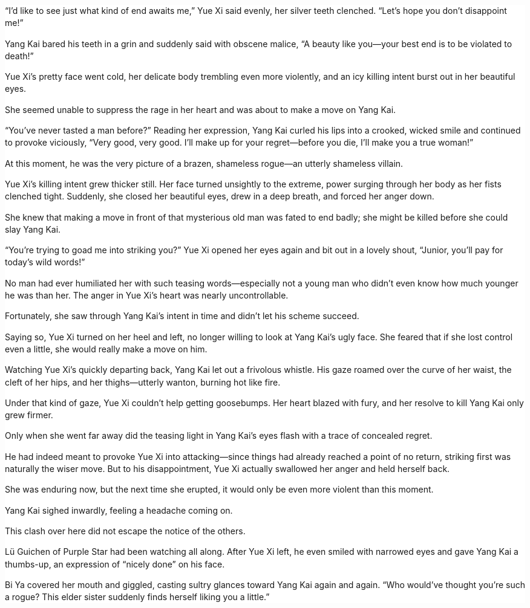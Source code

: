 “I’d like to see just what kind of end awaits me,” Yue Xi said evenly, her silver teeth clenched. “Let’s hope you don’t disappoint me!”

Yang Kai bared his teeth in a grin and suddenly said with obscene malice, “A beauty like you—your best end is to be violated to death!”

Yue Xi’s pretty face went cold, her delicate body trembling even more violently, and an icy killing intent burst out in her beautiful eyes.

She seemed unable to suppress the rage in her heart and was about to make a move on Yang Kai.

“You’ve never tasted a man before?” Reading her expression, Yang Kai curled his lips into a crooked, wicked smile and continued to provoke viciously, “Very good, very good. I’ll make up for your regret—before you die, I’ll make you a true woman!”

At this moment, he was the very picture of a brazen, shameless rogue—an utterly shameless villain.

Yue Xi’s killing intent grew thicker still. Her face turned unsightly to the extreme, power surging through her body as her fists clenched tight. Suddenly, she closed her beautiful eyes, drew in a deep breath, and forced her anger down.

She knew that making a move in front of that mysterious old man was fated to end badly; she might be killed before she could slay Yang Kai.

“You’re trying to goad me into striking you?” Yue Xi opened her eyes again and bit out in a lovely shout, “Junior, you’ll pay for today’s wild words!”

No man had ever humiliated her with such teasing words—especially not a young man who didn’t even know how much younger he was than her. The anger in Yue Xi’s heart was nearly uncontrollable.

Fortunately, she saw through Yang Kai’s intent in time and didn’t let his scheme succeed.

Saying so, Yue Xi turned on her heel and left, no longer willing to look at Yang Kai’s ugly face. She feared that if she lost control even a little, she would really make a move on him.

Watching Yue Xi’s quickly departing back, Yang Kai let out a frivolous whistle. His gaze roamed over the curve of her waist, the cleft of her hips, and her thighs—utterly wanton, burning hot like fire.

Under that kind of gaze, Yue Xi couldn’t help getting goosebumps. Her heart blazed with fury, and her resolve to kill Yang Kai only grew firmer.

Only when she went far away did the teasing light in Yang Kai’s eyes flash with a trace of concealed regret.

He had indeed meant to provoke Yue Xi into attacking—since things had already reached a point of no return, striking first was naturally the wiser move. But to his disappointment, Yue Xi actually swallowed her anger and held herself back.

She was enduring now, but the next time she erupted, it would only be even more violent than this moment.

Yang Kai sighed inwardly, feeling a headache coming on.

This clash over here did not escape the notice of the others.

Lü Guichen of Purple Star had been watching all along. After Yue Xi left, he even smiled with narrowed eyes and gave Yang Kai a thumbs-up, an expression of “nicely done” on his face.

Bi Ya covered her mouth and giggled, casting sultry glances toward Yang Kai again and again. “Who would’ve thought you’re such a rogue? This elder sister suddenly finds herself liking you a little.”
